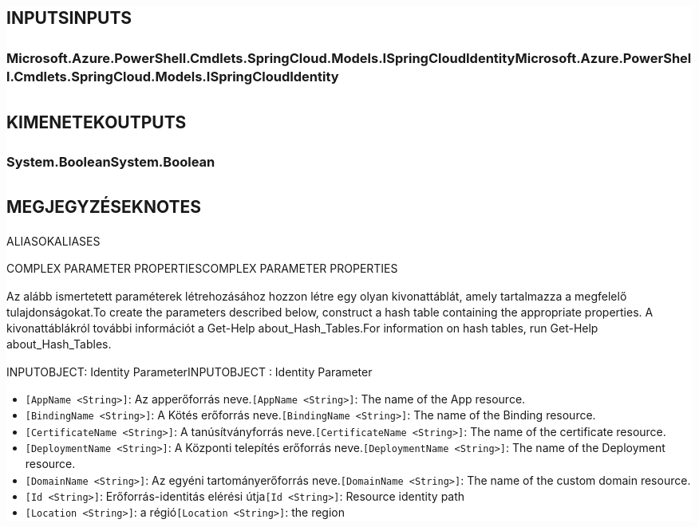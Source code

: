 ## <span data-ttu-id="79809-145">INPUTS</span><span class="sxs-lookup"><span data-stu-id="79809-145">INPUTS</span></span>

### <span data-ttu-id="79809-146">Microsoft.Azure.PowerShell.Cmdlets.SpringCloud.Models.ISpringCloudIdentity</span><span class="sxs-lookup"><span data-stu-id="79809-146">Microsoft.Azure.PowerShell.Cmdlets.SpringCloud.Models.ISpringCloudIdentity</span></span>

## <span data-ttu-id="79809-147">KIMENETEK</span><span class="sxs-lookup"><span data-stu-id="79809-147">OUTPUTS</span></span>

### <span data-ttu-id="79809-148">System.Boolean</span><span class="sxs-lookup"><span data-stu-id="79809-148">System.Boolean</span></span>

## <span data-ttu-id="79809-149">MEGJEGYZÉSEK</span><span class="sxs-lookup"><span data-stu-id="79809-149">NOTES</span></span>

<span data-ttu-id="79809-150">ALIASOK</span><span class="sxs-lookup"><span data-stu-id="79809-150">ALIASES</span></span>

<span data-ttu-id="79809-151">COMPLEX PARAMETER PROPERTIES</span><span class="sxs-lookup"><span data-stu-id="79809-151">COMPLEX PARAMETER PROPERTIES</span></span>

<span data-ttu-id="79809-152">Az alább ismertetett paraméterek létrehozásához hozzon létre egy olyan kivonattáblát, amely tartalmazza a megfelelő tulajdonságokat.</span><span class="sxs-lookup"><span data-stu-id="79809-152">To create the parameters described below, construct a hash table containing the appropriate properties.</span></span> <span data-ttu-id="79809-153">A kivonattáblákról további információt a Get-Help about_Hash_Tables.</span><span class="sxs-lookup"><span data-stu-id="79809-153">For information on hash tables, run Get-Help about_Hash_Tables.</span></span>


<span data-ttu-id="79809-154">INPUTOBJECT: <ISpringCloudIdentity> Identity Parameter</span><span class="sxs-lookup"><span data-stu-id="79809-154">INPUTOBJECT <ISpringCloudIdentity>: Identity Parameter</span></span>
  - <span data-ttu-id="79809-155">`[AppName <String>]`: Az apperőforrás neve.</span><span class="sxs-lookup"><span data-stu-id="79809-155">`[AppName <String>]`: The name of the App resource.</span></span>
  - <span data-ttu-id="79809-156">`[BindingName <String>]`: A Kötés erőforrás neve.</span><span class="sxs-lookup"><span data-stu-id="79809-156">`[BindingName <String>]`: The name of the Binding resource.</span></span>
  - <span data-ttu-id="79809-157">`[CertificateName <String>]`: A tanúsítványforrás neve.</span><span class="sxs-lookup"><span data-stu-id="79809-157">`[CertificateName <String>]`: The name of the certificate resource.</span></span>
  - <span data-ttu-id="79809-158">`[DeploymentName <String>]`: A Központi telepítés erőforrás neve.</span><span class="sxs-lookup"><span data-stu-id="79809-158">`[DeploymentName <String>]`: The name of the Deployment resource.</span></span>
  - <span data-ttu-id="79809-159">`[DomainName <String>]`: Az egyéni tartományerőforrás neve.</span><span class="sxs-lookup"><span data-stu-id="79809-159">`[DomainName <String>]`: The name of the custom domain resource.</span></span>
  - <span data-ttu-id="79809-160">`[Id <String>]`: Erőforrás-identitás elérési útja</span><span class="sxs-lookup"><span data-stu-id="79809-160">`[Id <String>]`: Resource identity path</span></span>
  - <span data-ttu-id="79809-161">`[Location <String>]`: a régió</span><span class="sxs-lookup"><span data-stu-id="79809-161">`[Location <String>]`: the region</span></span>